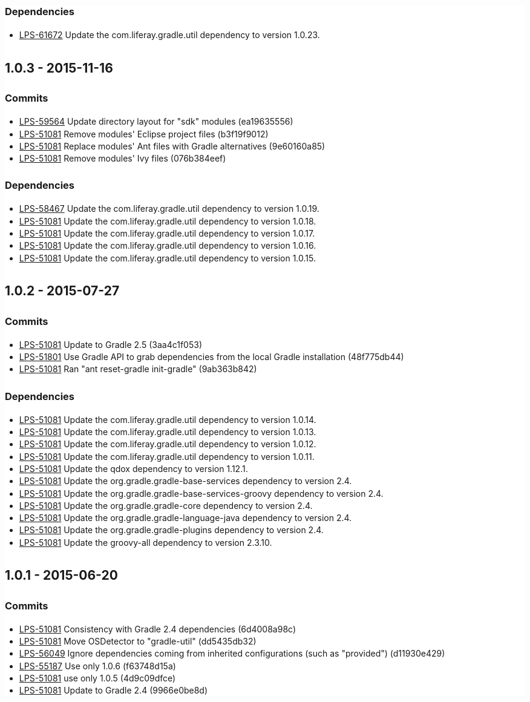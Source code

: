 ### Dependencies
- [LPS-61672] Update the com.liferay.gradle.util dependency to version 1.0.23.

## 1.0.3 - 2015-11-16

### Commits
- [LPS-59564] Update directory layout for "sdk" modules (ea19635556)
- [LPS-51081] Remove modules' Eclipse project files (b3f19f9012)
- [LPS-51081] Replace modules' Ant files with Gradle alternatives (9e60160a85)
- [LPS-51081] Remove modules' Ivy files (076b384eef)

### Dependencies
- [LPS-58467] Update the com.liferay.gradle.util dependency to version 1.0.19.
- [LPS-51081] Update the com.liferay.gradle.util dependency to version 1.0.18.
- [LPS-51081] Update the com.liferay.gradle.util dependency to version 1.0.17.
- [LPS-51081] Update the com.liferay.gradle.util dependency to version 1.0.16.
- [LPS-51081] Update the com.liferay.gradle.util dependency to version 1.0.15.

## 1.0.2 - 2015-07-27

### Commits
- [LPS-51081] Update to Gradle 2.5 (3aa4c1f053)
- [LPS-51801] Use Gradle API to grab dependencies from the local Gradle
installation (48f775db44)
- [LPS-51081] Ran "ant reset-gradle init-gradle" (9ab363b842)

### Dependencies
- [LPS-51081] Update the com.liferay.gradle.util dependency to version 1.0.14.
- [LPS-51081] Update the com.liferay.gradle.util dependency to version 1.0.13.
- [LPS-51081] Update the com.liferay.gradle.util dependency to version 1.0.12.
- [LPS-51081] Update the com.liferay.gradle.util dependency to version 1.0.11.
- [LPS-51081] Update the qdox dependency to version 1.12.1.
- [LPS-51081] Update the org.gradle.gradle-base-services dependency to version
2.4.
- [LPS-51081] Update the org.gradle.gradle-base-services-groovy dependency to
version 2.4.
- [LPS-51081] Update the org.gradle.gradle-core dependency to version 2.4.
- [LPS-51081] Update the org.gradle.gradle-language-java dependency to version
2.4.
- [LPS-51081] Update the org.gradle.gradle-plugins dependency to version 2.4.
- [LPS-51081] Update the groovy-all dependency to version 2.3.10.

## 1.0.1 - 2015-06-20

### Commits
- [LPS-51081] Consistency with Gradle 2.4 dependencies (6d4008a98c)
- [LPS-51081] Move OSDetector to "gradle-util" (dd5435db32)
- [LPS-56049] Ignore dependencies coming from inherited configurations (such as
"provided") (d11930e429)
- [LPS-55187] Use only 1.0.6 (f63748d15a)
- [LPS-51081] use only 1.0.5 (4d9c09dfce)
- [LPS-51081] Update to Gradle 2.4 (9966e0be8d)


[LPS-51081]: https://issues.liferay.com/browse/LPS-51081
[LPS-51801]: https://issues.liferay.com/browse/LPS-51801
[LPS-55187]: https://issues.liferay.com/browse/LPS-55187
[LPS-56049]: https://issues.liferay.com/browse/LPS-56049
[LPS-58467]: https://issues.liferay.com/browse/LPS-58467
[LPS-59564]: https://issues.liferay.com/browse/LPS-59564
[LPS-61088]: https://issues.liferay.com/browse/LPS-61088
[LPS-61099]: https://issues.liferay.com/browse/LPS-61099
[LPS-61672]: https://issues.liferay.com/browse/LPS-61672
[LPS-61848]: https://issues.liferay.com/browse/LPS-61848
[LPS-62674]: https://issues.liferay.com/browse/LPS-62674
[LPS-62833]: https://issues.liferay.com/browse/LPS-62833
[LPS-62942]: https://issues.liferay.com/browse/LPS-62942
[LPS-62986]: https://issues.liferay.com/browse/LPS-62986
[LPS-63200]: https://issues.liferay.com/browse/LPS-63200
[LPS-63797]: https://issues.liferay.com/browse/LPS-63797
[LPS-63943]: https://issues.liferay.com/browse/LPS-63943
[LPS-64816]: https://issues.liferay.com/browse/LPS-64816
[LPS-65086]: https://issues.liferay.com/browse/LPS-65086
[LPS-65749]: https://issues.liferay.com/browse/LPS-65749
[LPS-65810]: https://issues.liferay.com/browse/LPS-65810
[LPS-66709]: https://issues.liferay.com/browse/LPS-66709
[LPS-67352]: https://issues.liferay.com/browse/LPS-67352
[LPS-67552]: https://issues.liferay.com/browse/LPS-67552
[LPS-67573]: https://issues.liferay.com/browse/LPS-67573
[LPS-67658]: https://issues.liferay.com/browse/LPS-67658
[LPS-67986]: https://issues.liferay.com/browse/LPS-67986
[LPS-68231]: https://issues.liferay.com/browse/LPS-68231
[LPS-69259]: https://issues.liferay.com/browse/LPS-69259
[LPS-70060]: https://issues.liferay.com/browse/LPS-70060
[LPS-70677]: https://issues.liferay.com/browse/LPS-70677
[LPS-71087]: https://issues.liferay.com/browse/LPS-71087
[LPS-71117]: https://issues.liferay.com/browse/LPS-71117
[LPS-71164]: https://issues.liferay.com/browse/LPS-71164
[LPS-71264]: https://issues.liferay.com/browse/LPS-71264
[LPS-72914]: https://issues.liferay.com/browse/LPS-72914
[LPS-73584]: https://issues.liferay.com/browse/LPS-73584
[LPS-76644]: https://issues.liferay.com/browse/LPS-76644
[LPS-77425]: https://issues.liferay.com/browse/LPS-77425
[LPS-84094]: https://issues.liferay.com/browse/LPS-84094
[LPS-84119]: https://issues.liferay.com/browse/LPS-84119
[LPS-84213]: https://issues.liferay.com/browse/LPS-84213
[LPS-85609]: https://issues.liferay.com/browse/LPS-85609
[LPS-86589]: https://issues.liferay.com/browse/LPS-86589
[LPS-87192]: https://issues.liferay.com/browse/LPS-87192
[LPS-87466]: https://issues.liferay.com/browse/LPS-87466
[LPS-96247]: https://issues.liferay.com/browse/LPS-96247
[LPS-100515]: https://issues.liferay.com/browse/LPS-100515
[LPS-101026]: https://issues.liferay.com/browse/LPS-101026
[LPS-105380]: https://issues.liferay.com/browse/LPS-105380
[LPS-106149]: https://issues.liferay.com/browse/LPS-106149